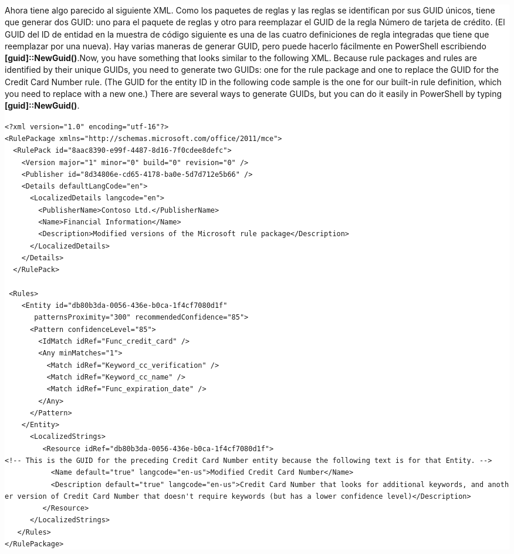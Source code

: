 <span data-ttu-id="9cb7f-p114">Ahora tiene algo parecido al siguiente XML. Como los paquetes de reglas y las reglas se identifican por sus GUID únicos, tiene que generar dos GUID: uno para el paquete de reglas y otro para reemplazar el GUID de la regla Número de tarjeta de crédito. (El GUID del ID de entidad en la muestra de código siguiente es una de las cuatro definiciones de regla integradas que tiene que reemplazar por una nueva). Hay varias maneras de generar GUID, pero puede hacerlo fácilmente en PowerShell escribiendo **[guid]::NewGuid()**.</span><span class="sxs-lookup"><span data-stu-id="9cb7f-p114">Now, you have something that looks similar to the following XML. Because rule packages and rules are identified by their unique GUIDs, you need to generate two GUIDs: one for the rule package and one to replace the GUID for the Credit Card Number rule. (The GUID for the entity ID in the following code sample is the one for our built-in rule definition, which you need to replace with a new one.) There are several ways to generate GUIDs, but you can do it easily in PowerShell by typing **[guid]::NewGuid()**.</span></span> 
  
```
<?xml version="1.0" encoding="utf-16"?>
<RulePackage xmlns="http://schemas.microsoft.com/office/2011/mce">
  <RulePack id="8aac8390-e99f-4487-8d16-7f0cdee8defc">
    <Version major="1" minor="0" build="0" revision="0" />
    <Publisher id="8d34806e-cd65-4178-ba0e-5d7d712e5b66" />
    <Details defaultLangCode="en">
      <LocalizedDetails langcode="en">
        <PublisherName>Contoso Ltd.</PublisherName>
        <Name>Financial Information</Name>
        <Description>Modified versions of the Microsoft rule package</Description>
      </LocalizedDetails>
    </Details>
  </RulePack>
  
 <Rules>
    <Entity id="db80b3da-0056-436e-b0ca-1f4cf7080d1f"
       patternsProximity="300" recommendedConfidence="85">
      <Pattern confidenceLevel="85">
        <IdMatch idRef="Func_credit_card" />
        <Any minMatches="1">
          <Match idRef="Keyword_cc_verification" />
          <Match idRef="Keyword_cc_name" />
          <Match idRef="Func_expiration_date" />
        </Any>
      </Pattern>
    </Entity>
      <LocalizedStrings>
         <Resource idRef="db80b3da-0056-436e-b0ca-1f4cf7080d1f"> 
<!-- This is the GUID for the preceding Credit Card Number entity because the following text is for that Entity. -->
           <Name default="true" langcode="en-us">Modified Credit Card Number</Name>
           <Description default="true" langcode="en-us">Credit Card Number that looks for additional keywords, and another version of Credit Card Number that doesn't require keywords (but has a lower confidence level)</Description>
         </Resource>
      </LocalizedStrings>
   </Rules>
</RulePackage>
```
